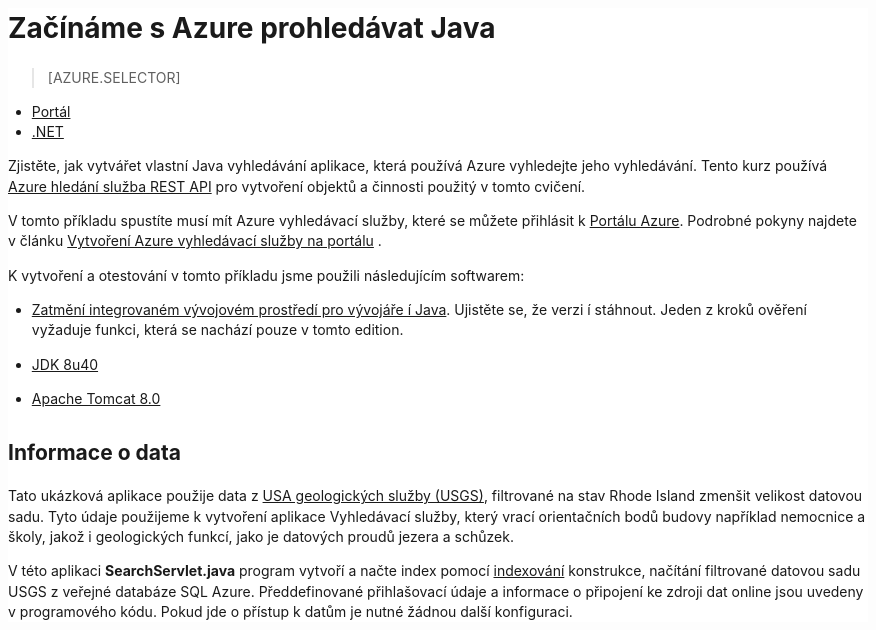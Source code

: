 <properties
    pageTitle="Začínáme s Azure prohledávat Java | Microsoft Azure | Vyhledávací služby serveru hostovanou cloudu"
    description="Postup vytvoření hostovanou cloudu aplikace Vyhledávací služby na Azure pomocí jazyka Java jako programovací jazyk."
    services="search"
    documentationCenter=""
    authors="EvanBoyle"
    manager="pablocas"
    editor="v-lincan"/>

<tags
    ms.service="search"
    ms.devlang="na"
    ms.workload="search"
    ms.topic="hero-article"
    ms.tgt_pltfrm="na"
    ms.date="07/14/2016"
    ms.author="evboyle"/>

# <a name="get-started-with-azure-search-in-java"></a>Začínáme s Azure prohledávat Java
> [AZURE.SELECTOR]
- [Portál](search-get-started-portal.md)
- [.NET](search-howto-dotnet-sdk.md)

Zjistěte, jak vytvářet vlastní Java vyhledávání aplikace, která používá Azure vyhledejte jeho vyhledávání. Tento kurz používá [Azure hledání služba REST API](https://msdn.microsoft.com/library/dn798935.aspx) pro vytvoření objektů a činnosti použitý v tomto cvičení.

V tomto příkladu spustíte musí mít Azure vyhledávací služby, které se můžete přihlásit k [Portálu Azure](https://portal.azure.com). Podrobné pokyny najdete v článku [Vytvoření Azure vyhledávací služby na portálu](search-create-service-portal.md) .

K vytvoření a otestování v tomto příkladu jsme použili následujícím softwarem:

- [Zatmění integrovaném vývojovém prostředí pro vývojáře í Java](https://eclipse.org/downloads/packages/eclipse-ide-java-ee-developers/lunar). Ujistěte se, že verzi í stáhnout. Jeden z kroků ověření vyžaduje funkci, která se nachází pouze v tomto edition.

- [JDK 8u40](http://www.oracle.com/technetwork/java/javase/downloads/jdk8-downloads-2133151.html)

- [Apache Tomcat 8.0](http://tomcat.apache.org/download-80.cgi)

## <a name="about-the-data"></a>Informace o data

Tato ukázková aplikace použije data z [USA geologických služby (USGS)](http://geonames.usgs.gov/domestic/download_data.htm), filtrované na stav Rhode Island zmenšit velikost datovou sadu. Tyto údaje použijeme k vytvoření aplikace Vyhledávací služby, který vrací orientačních bodů budovy například nemocnice a školy, jakož i geologických funkcí, jako je datových proudů jezera a schůzek.

V této aplikaci **SearchServlet.java** program vytvoří a načte index pomocí [indexování](https://msdn.microsoft.com/library/azure/dn798918.aspx) konstrukce, načítání filtrované datovou sadu USGS z veřejné databáze SQL Azure. Předdefinované přihlašovací údaje a informace o připojení ke zdroji dat online jsou uvedeny v programového kódu. Pokud jde o přístup k datům je nutné žádnou další konfiguraci.


[1]: ./media/search-get-started-java/create-search-portal-1.PNG
[2]: ./media/search-get-started-java/create-search-portal-21.PNG
[3]: ./media/search-get-started-java/create-search-portal-31.PNG
[4]: ./media/search-get-started-java/AzSearch-Java-Import1.PNG
[5]: ./media/search-get-started-java/AzSearch-Java-config1.PNG
[6]: ./media/search-get-started-java/AzSearch-Java-ProjectFacets1.PNG
[7]: ./media/search-get-started-java/AzSearch-Java-runtime1.PNG
[8]: ./media/search-get-started-java/AzSearch-Java-Browser1.PNG
[9]: ./media/search-get-started-java/AzSearch-Java-JREPref1.PNG
[10]: ./media/search-get-started-java/AzSearch-Java-BuildProject1.PNG
[11]: ./media/search-get-started-java/rogerwilliamsschool1.PNG
[12]: ./media/search-get-started-java/AzSearch-Java-SelectProject.png